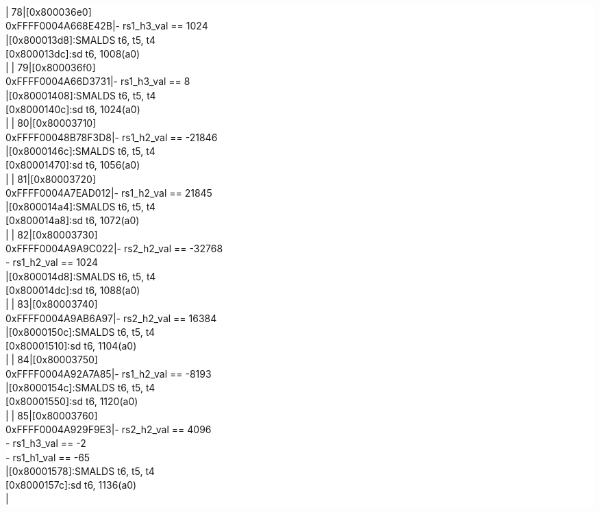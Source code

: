 |  78|[0x800036e0]<br>0xFFFF0004A668E42B|- rs1_h3_val == 1024<br>                                                                                                                                                                                                                                                                                                                                                                                                                                                                                                                                                                     |[0x800013d8]:SMALDS t6, t5, t4<br> [0x800013dc]:sd t6, 1008(a0)<br>   |
|  79|[0x800036f0]<br>0xFFFF0004A66D3731|- rs1_h3_val == 8<br>                                                                                                                                                                                                                                                                                                                                                                                                                                                                                                                                                                        |[0x80001408]:SMALDS t6, t5, t4<br> [0x8000140c]:sd t6, 1024(a0)<br>   |
|  80|[0x80003710]<br>0xFFFF00048B78F3D8|- rs1_h2_val == -21846<br>                                                                                                                                                                                                                                                                                                                                                                                                                                                                                                                                                                   |[0x8000146c]:SMALDS t6, t5, t4<br> [0x80001470]:sd t6, 1056(a0)<br>   |
|  81|[0x80003720]<br>0xFFFF0004A7EAD012|- rs1_h2_val == 21845<br>                                                                                                                                                                                                                                                                                                                                                                                                                                                                                                                                                                    |[0x800014a4]:SMALDS t6, t5, t4<br> [0x800014a8]:sd t6, 1072(a0)<br>   |
|  82|[0x80003730]<br>0xFFFF0004A9A9C022|- rs2_h2_val == -32768<br> - rs1_h2_val == 1024<br>                                                                                                                                                                                                                                                                                                                                                                                                                                                                                                                                          |[0x800014d8]:SMALDS t6, t5, t4<br> [0x800014dc]:sd t6, 1088(a0)<br>   |
|  83|[0x80003740]<br>0xFFFF0004A9AB6A97|- rs2_h2_val == 16384<br>                                                                                                                                                                                                                                                                                                                                                                                                                                                                                                                                                                    |[0x8000150c]:SMALDS t6, t5, t4<br> [0x80001510]:sd t6, 1104(a0)<br>   |
|  84|[0x80003750]<br>0xFFFF0004A92A7A85|- rs1_h2_val == -8193<br>                                                                                                                                                                                                                                                                                                                                                                                                                                                                                                                                                                    |[0x8000154c]:SMALDS t6, t5, t4<br> [0x80001550]:sd t6, 1120(a0)<br>   |
|  85|[0x80003760]<br>0xFFFF0004A929F9E3|- rs2_h2_val == 4096<br> - rs1_h3_val == -2<br> - rs1_h1_val == -65<br>                                                                                                                                                                                                                                                                                                                                                                                                                                                                                                                      |[0x80001578]:SMALDS t6, t5, t4<br> [0x8000157c]:sd t6, 1136(a0)<br>   |